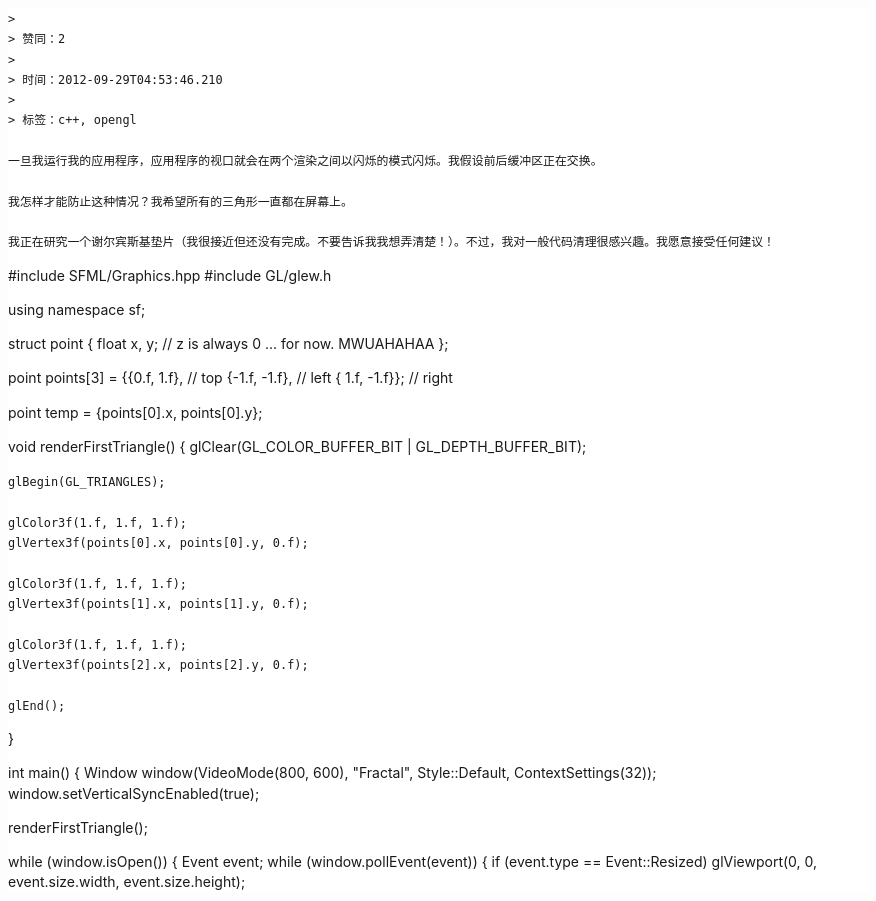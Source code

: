 ```
> 
> 赞同：2
> 
> 时间：2012-09-29T04:53:46.210
> 
> 标签：c++, opengl

一旦我运行我的应用程序，应用程序的视口就会在两个渲染之间以闪烁的模式闪烁。我假设前后缓冲区正在交换。

我怎样才能防止这种情况？我希望所有的三角形一直都在屏幕上。

我正在研究一个谢尔宾斯基垫片（我很接近但还没有完成。不要告诉我我想弄清楚！）。不过，我对一般代码清理很感兴趣。我愿意接受任何建议！

```
#include SFML/Graphics.hpp
#include GL/glew.h

using namespace sf;

struct point
{
    float x, y; // z is always 0 ... for now. MWUAHAHAA
};

point points[3] = {{0.f, 1.f},     // top
                 {-1.f, -1.f},     // left
                 { 1.f, -1.f}};     // right

point temp = {points[0].x, points[0].y};

void renderFirstTriangle()
{
    glClear(GL_COLOR_BUFFER_BIT | GL_DEPTH_BUFFER_BIT);

    glBegin(GL_TRIANGLES);

    glColor3f(1.f, 1.f, 1.f);
    glVertex3f(points[0].x, points[0].y, 0.f);

    glColor3f(1.f, 1.f, 1.f);
    glVertex3f(points[1].x, points[1].y, 0.f);

    glColor3f(1.f, 1.f, 1.f);
    glVertex3f(points[2].x, points[2].y, 0.f);

    glEnd();
}

int main()
{
Window window(VideoMode(800, 600), "Fractal", Style::Default, ContextSettings(32));
window.setVerticalSyncEnabled(true);

renderFirstTriangle();

while (window.isOpen())
{
    Event event;
    while (window.pollEvent(event))
    {
        if (event.type == Event::Resized)
            glViewport(0, 0, event.size.width, event.size.height);
